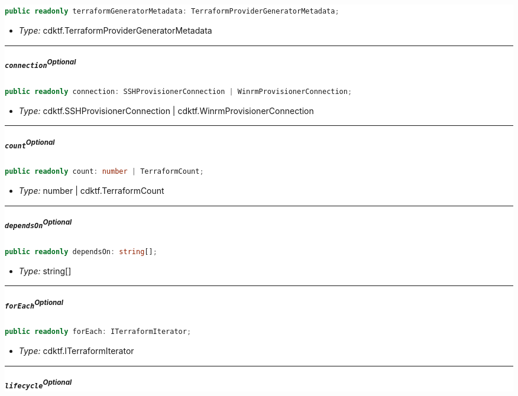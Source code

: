 ```typescript
public readonly terraformGeneratorMetadata: TerraformProviderGeneratorMetadata;
```

- *Type:* cdktf.TerraformProviderGeneratorMetadata

---

##### `connection`<sup>Optional</sup> <a name="connection" id="@cdktf/provider-cloudflare.zeroTrustGatewayCertificate.ZeroTrustGatewayCertificate.property.connection"></a>

```typescript
public readonly connection: SSHProvisionerConnection | WinrmProvisionerConnection;
```

- *Type:* cdktf.SSHProvisionerConnection | cdktf.WinrmProvisionerConnection

---

##### `count`<sup>Optional</sup> <a name="count" id="@cdktf/provider-cloudflare.zeroTrustGatewayCertificate.ZeroTrustGatewayCertificate.property.count"></a>

```typescript
public readonly count: number | TerraformCount;
```

- *Type:* number | cdktf.TerraformCount

---

##### `dependsOn`<sup>Optional</sup> <a name="dependsOn" id="@cdktf/provider-cloudflare.zeroTrustGatewayCertificate.ZeroTrustGatewayCertificate.property.dependsOn"></a>

```typescript
public readonly dependsOn: string[];
```

- *Type:* string[]

---

##### `forEach`<sup>Optional</sup> <a name="forEach" id="@cdktf/provider-cloudflare.zeroTrustGatewayCertificate.ZeroTrustGatewayCertificate.property.forEach"></a>

```typescript
public readonly forEach: ITerraformIterator;
```

- *Type:* cdktf.ITerraformIterator

---

##### `lifecycle`<sup>Optional</sup> <a name="lifecycle" id="@cdktf/provider-cloudflare.zeroTrustGatewayCertificate.ZeroTrustGatewayCertificate.property.lifecycle"></a>

